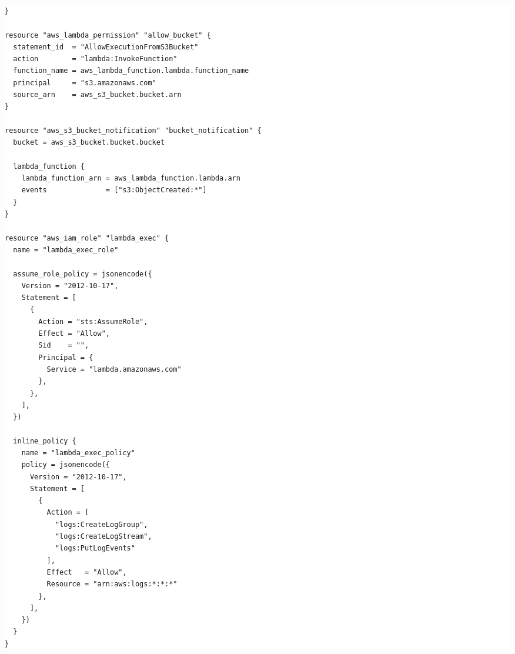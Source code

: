 ```hcl
}

resource "aws_lambda_permission" "allow_bucket" {
  statement_id  = "AllowExecutionFromS3Bucket"
  action        = "lambda:InvokeFunction"
  function_name = aws_lambda_function.lambda.function_name
  principal     = "s3.amazonaws.com"
  source_arn    = aws_s3_bucket.bucket.arn
}

resource "aws_s3_bucket_notification" "bucket_notification" {
  bucket = aws_s3_bucket.bucket.bucket

  lambda_function {
    lambda_function_arn = aws_lambda_function.lambda.arn
    events              = ["s3:ObjectCreated:*"]
  }
}

resource "aws_iam_role" "lambda_exec" {
  name = "lambda_exec_role"

  assume_role_policy = jsonencode({
    Version = "2012-10-17",
    Statement = [
      {
        Action = "sts:AssumeRole",
        Effect = "Allow",
        Sid    = "",
        Principal = {
          Service = "lambda.amazonaws.com"
        },
      },
    ],
  })
  
  inline_policy {
    name = "lambda_exec_policy"
    policy = jsonencode({
      Version = "2012-10-17",
      Statement = [
        {
          Action = [
            "logs:CreateLogGroup",
            "logs:CreateLogStream",
            "logs:PutLogEvents"
          ],
          Effect   = "Allow",
          Resource = "arn:aws:logs:*:*:*"
        },
      ],
    })
  }
}
```
